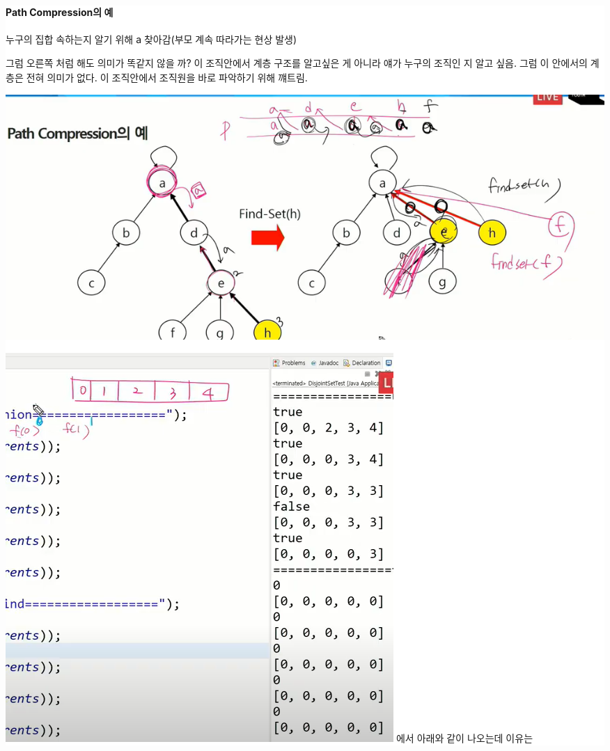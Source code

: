 
#### Path Compression의 예

누구의 집합 속하는지 알기 위해 a 찾아감(부모 계속 따라가는 현상 발생)

그럼 오른쪽 처럼 해도 의미가 똑같지 않을 까?
이 조직안에서 계층 구조를 알고싶은 게 아니라 얘가 누구의 조직인 지 알고 싶음. 그럼 이 안에서의 계층은 전혀 의미가 없다.
이 조직안에서 조직원을 바로 파악하기 위해 꺠트림.

![20210318_122035](/assets/20210318_122035.png)


![20210318_132356](/assets/20210318_132356.png)
에서 아래와 같이 나오는데 이유는